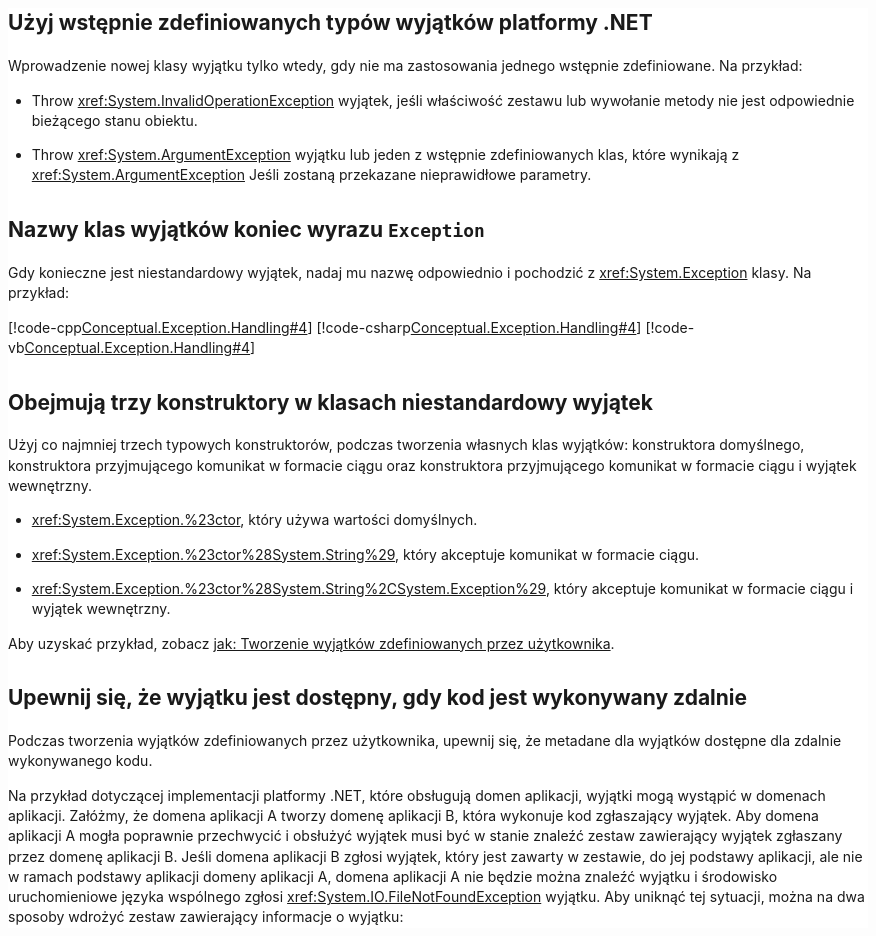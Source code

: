 ## <a name="use-the-predefined-net-exception-types"></a>Użyj wstępnie zdefiniowanych typów wyjątków platformy .NET

Wprowadzenie nowej klasy wyjątku tylko wtedy, gdy nie ma zastosowania jednego wstępnie zdefiniowane. Na przykład:

- Throw <xref:System.InvalidOperationException> wyjątek, jeśli właściwość zestawu lub wywołanie metody nie jest odpowiednie bieżącego stanu obiektu.

- Throw <xref:System.ArgumentException> wyjątku lub jeden z wstępnie zdefiniowanych klas, które wynikają z <xref:System.ArgumentException> Jeśli zostaną przekazane nieprawidłowe parametry.

## <a name="end-exception-class-names-with-the-word-exception"></a>Nazwy klas wyjątków koniec wyrazu `Exception`

Gdy konieczne jest niestandardowy wyjątek, nadaj mu nazwę odpowiednio i pochodzić z <xref:System.Exception> klasy. Na przykład:

[!code-cpp[Conceptual.Exception.Handling#4](../../../samples/snippets/cpp/VS_Snippets_CLR/conceptual.exception.handling/cpp/source.cpp#4)]
[!code-csharp[Conceptual.Exception.Handling#4](../../../samples/snippets/csharp/VS_Snippets_CLR/conceptual.exception.handling/cs/source.cs#4)]
[!code-vb[Conceptual.Exception.Handling#4](../../../samples/snippets/visualbasic/VS_Snippets_CLR/conceptual.exception.handling/vb/source.vb#4)]

## <a name="include-three-constructors-in-custom-exception-classes"></a>Obejmują trzy konstruktory w klasach niestandardowy wyjątek

Użyj co najmniej trzech typowych konstruktorów, podczas tworzenia własnych klas wyjątków: konstruktora domyślnego, konstruktora przyjmującego komunikat w formacie ciągu oraz konstruktora przyjmującego komunikat w formacie ciągu i wyjątek wewnętrzny.

* <xref:System.Exception.%23ctor>, który używa wartości domyślnych.

* <xref:System.Exception.%23ctor%28System.String%29>, który akceptuje komunikat w formacie ciągu.

* <xref:System.Exception.%23ctor%28System.String%2CSystem.Exception%29>, który akceptuje komunikat w formacie ciągu i wyjątek wewnętrzny.

Aby uzyskać przykład, zobacz [jak: Tworzenie wyjątków zdefiniowanych przez użytkownika](how-to-create-user-defined-exceptions.md).

## <a name="ensure-that-exception-data-is-available-when-code-executes-remotely"></a>Upewnij się, że wyjątku jest dostępny, gdy kod jest wykonywany zdalnie

Podczas tworzenia wyjątków zdefiniowanych przez użytkownika, upewnij się, że metadane dla wyjątków dostępne dla zdalnie wykonywanego kodu.

Na przykład dotyczącej implementacji platformy .NET, które obsługują domen aplikacji, wyjątki mogą wystąpić w domenach aplikacji. Załóżmy, że domena aplikacji A tworzy domenę aplikacji B, która wykonuje kod zgłaszający wyjątek. Aby domena aplikacji A mogła poprawnie przechwycić i obsłużyć wyjątek musi być w stanie znaleźć zestaw zawierający wyjątek zgłaszany przez domenę aplikacji B. Jeśli domena aplikacji B zgłosi wyjątek, który jest zawarty w zestawie, do jej podstawy aplikacji, ale nie w ramach podstawy aplikacji domeny aplikacji A, domena aplikacji A nie będzie można znaleźć wyjątku i środowisko uruchomieniowe języka wspólnego zgłosi <xref:System.IO.FileNotFoundException> wyjątku. Aby uniknąć tej sytuacji, można na dwa sposoby wdrożyć zestaw zawierający informacje o wyjątku:
